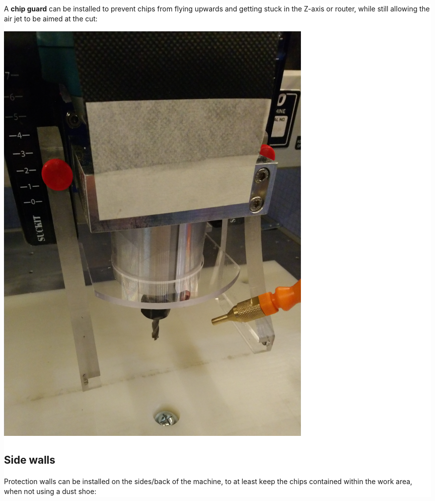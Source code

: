 A **chip guard** can be installed to prevent chips from flying upwards and getting stuck in the Z-axis or router, while still allowing the air jet to be aimed at the cut:

![](.gitbook/assets/shapeoko/setup_chipguard.png)

## Side walls

Protection walls can be installed on the sides/back of the machine, to at least keep the chips contained within the work area, when not using a dust shoe:

